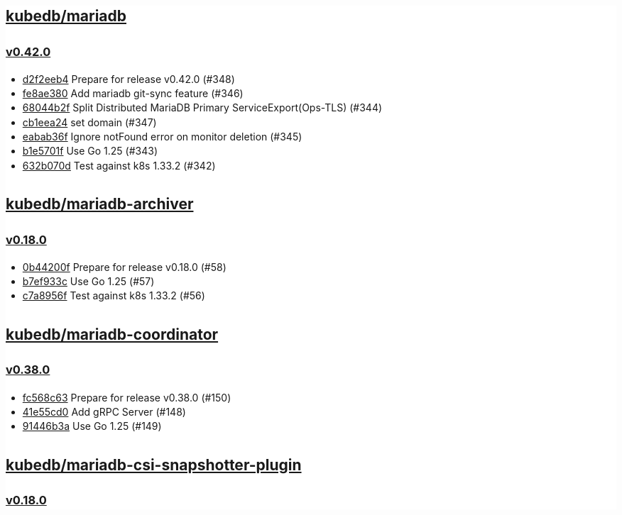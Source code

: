 

## [kubedb/mariadb](https://github.com/kubedb/mariadb)

### [v0.42.0](https://github.com/kubedb/mariadb/releases/tag/v0.42.0)

- [d2f2eeb4](https://github.com/kubedb/mariadb/commit/d2f2eeb43) Prepare for release v0.42.0 (#348)
- [fe8ae380](https://github.com/kubedb/mariadb/commit/fe8ae3805) Add mariadb git-sync feature (#346)
- [68044b2f](https://github.com/kubedb/mariadb/commit/68044b2f9) Split Distributed MariaDB Primary ServiceExport(Ops-TLS) (#344)
- [cb1eea24](https://github.com/kubedb/mariadb/commit/cb1eea241) set domain (#347)
- [eabab36f](https://github.com/kubedb/mariadb/commit/eabab36f4) Ignore notFound error on monitor deletion (#345)
- [b1e5701f](https://github.com/kubedb/mariadb/commit/b1e5701fa) Use Go 1.25 (#343)
- [632b070d](https://github.com/kubedb/mariadb/commit/632b070d6) Test against k8s 1.33.2 (#342)



## [kubedb/mariadb-archiver](https://github.com/kubedb/mariadb-archiver)

### [v0.18.0](https://github.com/kubedb/mariadb-archiver/releases/tag/v0.18.0)

- [0b44200f](https://github.com/kubedb/mariadb-archiver/commit/0b44200f) Prepare for release v0.18.0 (#58)
- [b7ef933c](https://github.com/kubedb/mariadb-archiver/commit/b7ef933c) Use Go 1.25 (#57)
- [c7a8956f](https://github.com/kubedb/mariadb-archiver/commit/c7a8956f) Test against k8s 1.33.2 (#56)



## [kubedb/mariadb-coordinator](https://github.com/kubedb/mariadb-coordinator)

### [v0.38.0](https://github.com/kubedb/mariadb-coordinator/releases/tag/v0.38.0)

- [fc568c63](https://github.com/kubedb/mariadb-coordinator/commit/fc568c63) Prepare for release v0.38.0 (#150)
- [41e55cd0](https://github.com/kubedb/mariadb-coordinator/commit/41e55cd0) Add gRPC Server (#148)
- [91446b3a](https://github.com/kubedb/mariadb-coordinator/commit/91446b3a) Use Go 1.25 (#149)



## [kubedb/mariadb-csi-snapshotter-plugin](https://github.com/kubedb/mariadb-csi-snapshotter-plugin)

### [v0.18.0](https://github.com/kubedb/mariadb-csi-snapshotter-plugin/releases/tag/v0.18.0)
